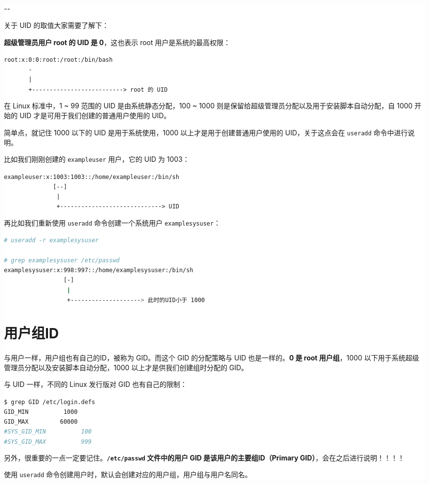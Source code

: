 --

关于 UID 的取值大家需要了解下：

**超级管理员用户 root 的 UID 是 0**，这也表示 root 用户是系统的最高权限：

```
root:x:0:0:root:/root:/bin/bash
       -
       |
       +--------------------------> root 的 UID
```

在 Linux 标准中，1 ~ 99 范围的 UID 是由系统静态分配，100 ~ 1000 则是保留给超级管理员分配以及用于安装脚本自动分配，自 1000 开始的 UID 才是可用于我们创建的普通用户使用的 UID。

简单点，就记住 1000 以下的 UID 是用于系统使用，1000 以上才是用于创建普通用户使用的 UID，关于这点会在 `useradd` 命令中进行说明。

比如我们刚刚创建的 `exampleuser` 用户，它的 UID 为 1003：

```
exampleuser:x:1003:1003::/home/exampleuser:/bin/sh
              [--]
               |
               +-----------------------------> UID
```

再比如我们重新使用 `useradd` 命令创建一个系统用户 `examplesysuser`：

```bash
# useradd -r examplesysuser

# grep examplesysuser /etc/passwd
examplesysuser:x:998:997::/home/examplesysuser:/bin/sh
                 [-]
                  |
                  +--------------------> 此时的UID小于 1000
```


# 用户组ID

与用户一样，用户组也有自己的ID，被称为 GID。而这个 GID 的分配策略与 UID 也是一样的。**0 是 root 用户组**，1000 以下用于系统超级管理员分配以及安装脚本自动分配，1000 以上才是供我们创建组时分配的 GID。

与 UID 一样，不同的 Linux 发行版对 GID 也有自己的限制：

```bash
$ grep GID /etc/login.defs
GID_MIN			 1000
GID_MAX			60000
#SYS_GID_MIN		  100
#SYS_GID_MAX		  999
```

另外，很重要的一点一定要记住。**`/etc/passwd` 文件中的用户 GID 是该用户的主要组ID（Primary GID）**，会在之后进行说明！！！！

使用 `useradd` 命令创建用户时，默认会创建对应的用户组，用户组与用户名同名。
